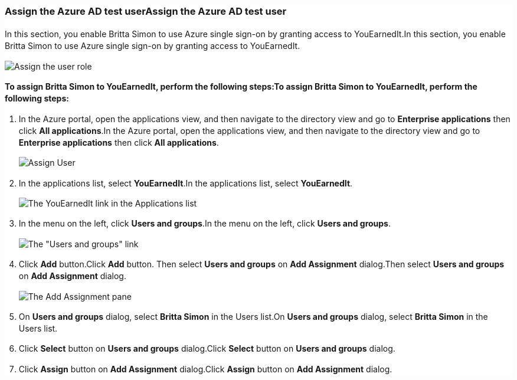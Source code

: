 ### <a name="assign-the-azure-ad-test-user"></a><span data-ttu-id="8e820-205">Assign the Azure AD test user</span><span class="sxs-lookup"><span data-stu-id="8e820-205">Assign the Azure AD test user</span></span>

<span data-ttu-id="8e820-206">In this section, you enable Britta Simon to use Azure single sign-on by granting access to YouEarnedIt.</span><span class="sxs-lookup"><span data-stu-id="8e820-206">In this section, you enable Britta Simon to use Azure single sign-on by granting access to YouEarnedIt.</span></span>

![Assign the user role][200]

<span data-ttu-id="8e820-208">**To assign Britta Simon to YouEarnedIt, perform the following steps:**</span><span class="sxs-lookup"><span data-stu-id="8e820-208">**To assign Britta Simon to YouEarnedIt, perform the following steps:**</span></span>

1. <span data-ttu-id="8e820-209">In the Azure portal, open the applications view, and then navigate to the directory view and go to **Enterprise applications** then click **All applications**.</span><span class="sxs-lookup"><span data-stu-id="8e820-209">In the Azure portal, open the applications view, and then navigate to the directory view and go to **Enterprise applications** then click **All applications**.</span></span>

    ![Assign User][201]

2. <span data-ttu-id="8e820-211">In the applications list, select **YouEarnedIt**.</span><span class="sxs-lookup"><span data-stu-id="8e820-211">In the applications list, select **YouEarnedIt**.</span></span>

    ![The YouEarnedIt link in the Applications list](./media/youearnedit-tutorial/tutorial_youearnedit_app.png)  

3. <span data-ttu-id="8e820-213">In the menu on the left, click **Users and groups**.</span><span class="sxs-lookup"><span data-stu-id="8e820-213">In the menu on the left, click **Users and groups**.</span></span>

    ![The "Users and groups" link][202]

4. <span data-ttu-id="8e820-215">Click **Add** button.</span><span class="sxs-lookup"><span data-stu-id="8e820-215">Click **Add** button.</span></span> <span data-ttu-id="8e820-216">Then select **Users and groups** on **Add Assignment** dialog.</span><span class="sxs-lookup"><span data-stu-id="8e820-216">Then select **Users and groups** on **Add Assignment** dialog.</span></span>

    ![The Add Assignment pane][203]

5. <span data-ttu-id="8e820-218">On **Users and groups** dialog, select **Britta Simon** in the Users list.</span><span class="sxs-lookup"><span data-stu-id="8e820-218">On **Users and groups** dialog, select **Britta Simon** in the Users list.</span></span>

6. <span data-ttu-id="8e820-219">Click **Select** button on **Users and groups** dialog.</span><span class="sxs-lookup"><span data-stu-id="8e820-219">Click **Select** button on **Users and groups** dialog.</span></span>

7. <span data-ttu-id="8e820-220">Click **Assign** button on **Add Assignment** dialog.</span><span class="sxs-lookup"><span data-stu-id="8e820-220">Click **Assign** button on **Add Assignment** dialog.</span></span>


[1]: ./media/youearnedit-tutorial/tutorial_general_01.png
[2]: ./media/youearnedit-tutorial/tutorial_general_02.png
[3]: ./media/youearnedit-tutorial/tutorial_general_03.png
[4]: ./media/youearnedit-tutorial/tutorial_general_04.png
[100]: ./media/youearnedit-tutorial/tutorial_general_100.png
[200]: ./media/youearnedit-tutorial/tutorial_general_200.png
[201]: ./media/youearnedit-tutorial/tutorial_general_201.png
[202]: ./media/youearnedit-tutorial/tutorial_general_202.png
[203]: ./media/youearnedit-tutorial/tutorial_general_203.png